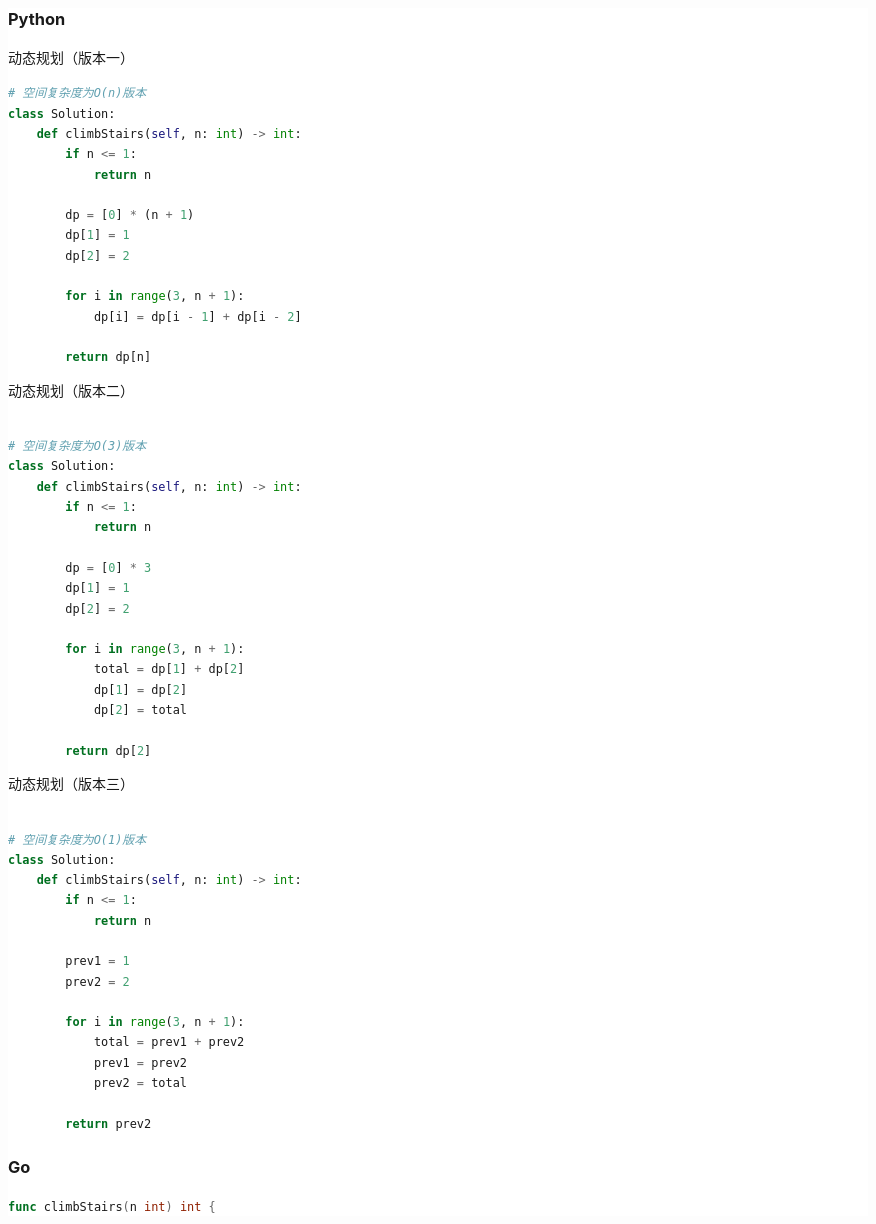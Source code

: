 ### Python
动态规划（版本一）
```python
# 空间复杂度为O(n)版本
class Solution:
    def climbStairs(self, n: int) -> int:
        if n <= 1:
            return n
        
        dp = [0] * (n + 1)
        dp[1] = 1
        dp[2] = 2
        
        for i in range(3, n + 1):
            dp[i] = dp[i - 1] + dp[i - 2]
        
        return dp[n]

```
动态规划（版本二）
```python

# 空间复杂度为O(3)版本
class Solution:
    def climbStairs(self, n: int) -> int:
        if n <= 1:
            return n
        
        dp = [0] * 3
        dp[1] = 1
        dp[2] = 2
        
        for i in range(3, n + 1):
            total = dp[1] + dp[2]
            dp[1] = dp[2]
            dp[2] = total
        
        return dp[2]

```
动态规划（版本三）
```python

# 空间复杂度为O(1)版本
class Solution:
    def climbStairs(self, n: int) -> int:
        if n <= 1:
            return n
        
        prev1 = 1
        prev2 = 2
        
        for i in range(3, n + 1):
            total = prev1 + prev2
            prev1 = prev2
            prev2 = total
        
        return prev2


```
### Go
```Go
func climbStairs(n int) int {
```